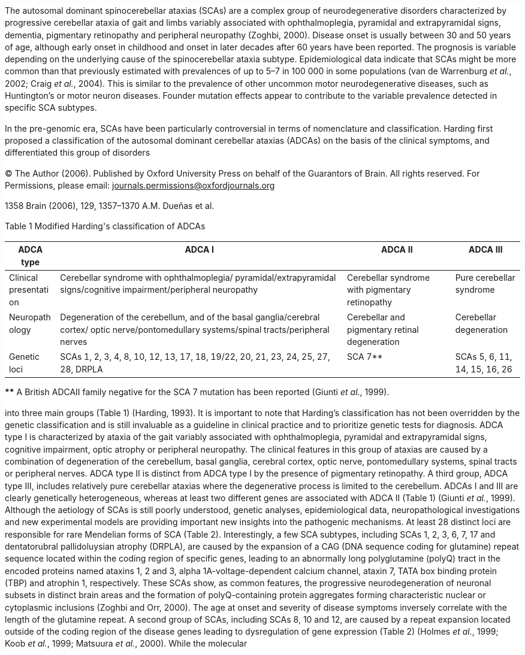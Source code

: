 The autosomal dominant spinocerebellar ataxias (SCAs) are a complex group of neurodegenerative disorders characterized by progressive cerebellar ataxia of gait and limbs variably associated with ophthalmoplegia, pyramidal and extrapyramidal signs, dementia, pigmentary retinopathy and peripheral neuropathy (Zoghbi, 2000). Disease onset is usually between 30 and 50 years of age, although early onset in childhood and onset in later decades after 60 years have been reported. The prognosis is variable depending on the underlying cause of the spinocerebellar ataxia subtype. Epidemiological data indicate that SCAs might be more common than that previously estimated with prevalences of up to 5–7 in 100 000 in some populations (van de Warrenburg *et al.*, 2002; Craig *et al.*, 2004). This is similar to the prevalence of other uncommon motor neurodegenerative diseases, such as Huntington’s or motor neuron diseases. Founder mutation effects appear to contribute to the variable prevalence detected in specific SCA subtypes.

In the pre-genomic era, SCAs have been particularly controversial in terms of nomenclature and classification. Harding first proposed a classification of the autosomal dominant cerebellar ataxias (ADCAs) on the basis of the clinical symptoms, and differentiated this group of disorders

© The Author (2006). Published by Oxford University Press on behalf of the Guarantors of Brain. All rights reserved. For Permissions, please email: journals.permissions@oxfordjournals.org

1358 Brain (2006), 129, 1357–1370 A.M. Dueñas et al.

Table 1 Modified Harding's classification of ADCAs

| ADCA type | ADCA I                                                                                   | ADCA II                                                                                     | ADCA III                          |
|-----------|------------------------------------------------------------------------------------------|--------------------------------------------------------------------------------------------|-----------------------------------|
| Clinical presentation | Cerebellar syndrome with ophthalmoplegia/ pyramidal/extrapyramidal signs/cognitive impairment/peripheral neuropathy | Cerebellar syndrome with pigmentary retinopathy | Pure cerebellar syndrome |
| Neuropathology | Degeneration of the cerebellum, and of the basal ganglia/cerebral cortex/ optic nerve/pontomedullary systems/spinal tracts/peripheral nerves | Cerebellar and pigmentary retinal degeneration | Cerebellar degeneration |
| Genetic loci | SCAs 1, 2, 3, 4, 8, 10, 12, 13, 17, 18, 19/22, 20, 21, 23, 24, 25, 27, 28, DRPLA | SCA 7** | SCAs 5, 6, 11, 14, 15, 16, 26 |

**\*\*** A British ADCAII family negative for the SCA 7 mutation has been reported (Giunti *et al.*, 1999).

into three main groups (Table 1) (Harding, 1993). It is important to note that Harding’s classification has not been overridden by the genetic classification and is still invaluable as a guideline in clinical practice and to prioritize genetic tests for diagnosis. ADCA type I is characterized by ataxia of the gait variably associated with ophthalmoplegia, pyramidal and extrapyramidal signs, cognitive impairment, optic atrophy or peripheral neuropathy. The clinical features in this group of ataxias are caused by a combination of degeneration of the cerebellum, basal ganglia, cerebral cortex, optic nerve, pontomedullary systems, spinal tracts or peripheral nerves. ADCA type II is distinct from ADCA type I by the presence of pigmentary retinopathy. A third group, ADCA type III, includes relatively pure cerebellar ataxias where the degenerative process is limited to the cerebellum. ADCAs I and III are clearly genetically heterogeneous, whereas at least two different genes are associated with ADCA II (Table 1) (Giunti *et al.*, 1999). Although the aetiology of SCAs is still poorly understood, genetic analyses, epidemiological data, neuropathological investigations and new experimental models are providing important new insights into the pathogenic mechanisms. At least 28 distinct loci are responsible for rare Mendelian forms of SCA (Table 2). Interestingly, a few SCA subtypes, including SCAs 1, 2, 3, 6, 7, 17 and dentatorubral pallidoluysian atrophy (DRPLA), are caused by the expansion of a CAG (DNA sequence coding for glutamine) repeat sequence located within the coding region of specific genes, leading to an abnormally long polyglutamine (polyQ) tract in the encoded proteins named ataxins 1, 2 and 3, alpha 1A-voltage-dependent calcium channel, ataxin 7, TATA box binding protein (TBP) and atrophin 1, respectively. These SCAs show, as common features, the progressive neurodegeneration of neuronal subsets in distinct brain areas and the formation of polyQ-containing protein aggregates forming characteristic nuclear or cytoplasmic inclusions (Zoghbi and Orr, 2000). The age at onset and severity of disease symptoms inversely correlate with the length of the glutamine repeat. A second group of SCAs, including SCAs 8, 10 and 12, are caused by a repeat expansion located outside of the coding region of the disease genes leading to dysregulation of gene expression (Table 2) (Holmes *et al.*, 1999; Koob *et al.*, 1999; Matsuura *et al.*, 2000). While the molecular
